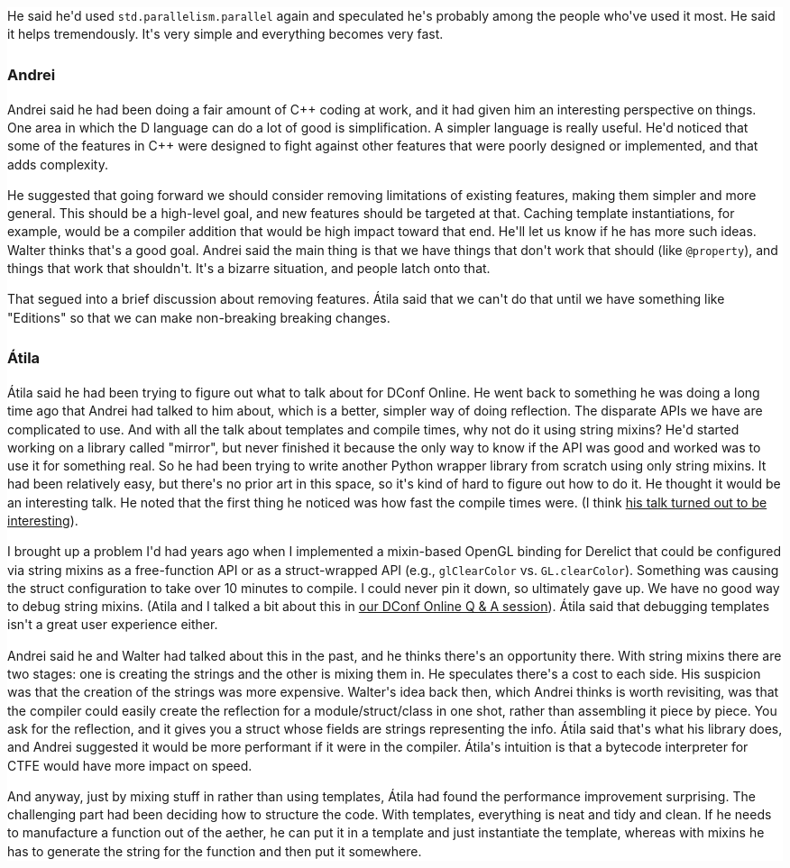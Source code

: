 He said he'd used `std.parallelism.parallel` again and speculated he's probably among the people who've used it most. He said it helps tremendously. It's very simple and everything becomes very fast.

### Andrei
Andrei said he had been doing a fair amount of C++ coding at work, and it had given him an interesting perspective on things. One area in which the D language can do a lot of good is simplification. A simpler language is really useful. He'd noticed that some of the features in C++ were designed to fight against other features that were poorly designed or implemented, and that adds complexity.

He suggested that going forward we should consider removing limitations of existing features, making them simpler and more general. This should be a high-level goal, and new features should be targeted at that. Caching template instantiations, for example, would be a compiler addition that would be high impact toward that end. He'll let us know if he has more such ideas. Walter thinks that's a good goal. Andrei said the main thing is that we have things that don't work that should (like `@property`), and things that work that shouldn't. It's a bizarre situation, and people latch onto that.

That segued into a brief discussion about removing features. Átila said that we can't do that until we have something like "Editions" so that we can make non-breaking breaking changes.

### Átila
Átila said he had been trying to figure out what to talk about for DConf Online. He went back to something he was doing a long time ago that Andrei had talked to him about, which is a better, simpler way of doing reflection. The disparate APIs we have are complicated to use. And with all the talk about templates and compile times, why not do it using string mixins? He'd started working on a library called "mirror", but never finished it because the only way to know if the API was good and worked was to use it for something real. So he had been trying to write another Python wrapper library from scratch using only string mixins. It had been relatively easy, but there's no prior art in this space, so it's kind of hard to figure out how to do it. He thought it would be an interesting talk. He noted that the first thing he noticed was how fast the compile times were. (I think [his talk turned out to be interesting](https://youtu.be/OeCY1QotnRw)).

I brought up a problem I'd had years ago when I implemented a mixin-based OpenGL binding for Derelict that could be configured via string mixins as a free-function API or as a struct-wrapped API (e.g., `glClearColor` vs. `GL.clearColor`). Something was causing the struct configuration to take over 10 minutes to compile. I could never pin it down, so ultimately gave up. We have no good way to debug string mixins. (Atila and I talked a bit about this in [our DConf Online Q & A session](https://youtu.be/UsIO-b50OAc)). Átila said that debugging templates isn't a great user experience either.

Andrei said he and Walter had talked about this in the past, and he thinks there's an opportunity there. With string mixins there are two stages: one is creating the strings and the other is mixing them in. He speculates there's a cost to each side. His suspicion was that the creation of the strings was more expensive. Walter's idea back then, which Andrei thinks is worth revisiting, was that the compiler could easily create the reflection for a module/struct/class in one shot, rather than assembling it piece by piece. You ask for the reflection, and it gives you a struct whose fields are strings representing the info. Átila said that's what his library does, and Andrei suggested it would be more performant if it were in the compiler. Átila's intuition is that a bytecode interpreter for CTFE would have more impact on speed.

And anyway, just by mixing stuff in rather than using templates, Átila had found the performance improvement surprising. The challenging part had been deciding how to structure the code. With templates, everything is neat and tidy and clean. If he needs to manufacture a function out of the aether, he can put it in a template and just instantiate the template, whereas with mixins he has to generate the string for the function and then put it somewhere.
